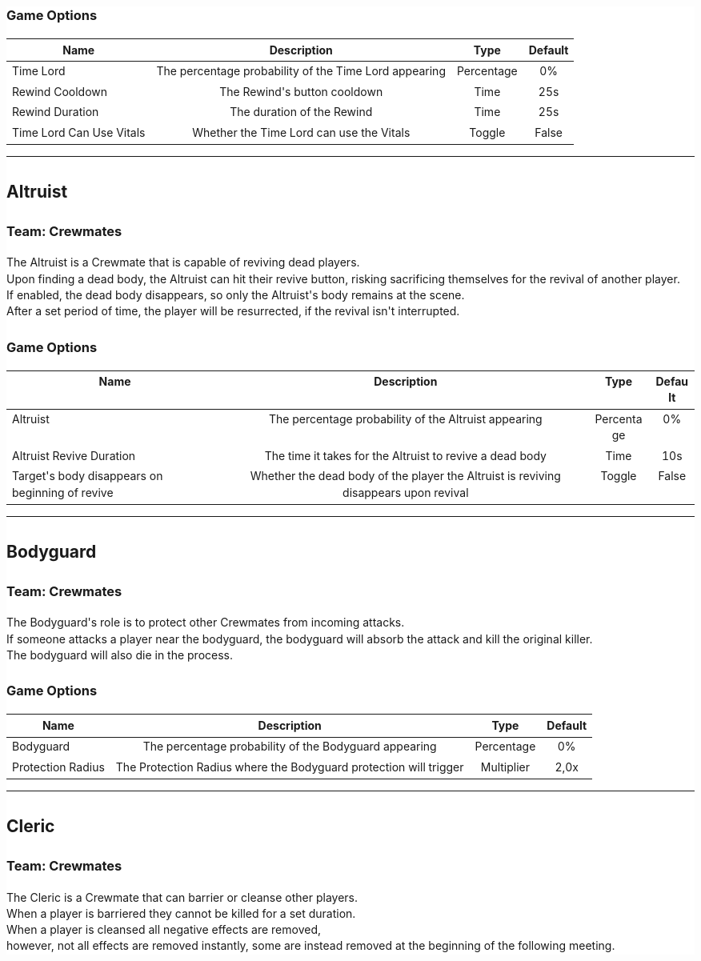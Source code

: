 ### Game Options
| Name | Description | Type | Default |
|----------|:-------------:|:------:|:------:|
| Time Lord | The percentage probability of the Time Lord appearing | Percentage | 0% |
| Rewind Cooldown | The Rewind's button cooldown | Time | 25s |
| Rewind Duration | The duration of the Rewind | Time | 25s |
| Time Lord Can Use Vitals | Whether the Time Lord can use the Vitals | Toggle | False |

-----------------------
## Altruist
### **Team: Crewmates**

The Altruist is a Crewmate that is capable of reviving dead players.\
Upon finding a dead body, the Altruist can hit their revive button, risking sacrificing themselves for the revival of another player.\
If enabled, the dead body disappears, so only the Altruist's body remains at the scene.\
After a set period of time, the player will be resurrected, if the revival isn't interrupted.
### Game Options
| Name | Description | Type | Default |
|----------|:-------------:|:------:|:------:|
| Altruist | The percentage probability of the Altruist appearing | Percentage | 0% |
| Altruist Revive Duration | The time it takes for the Altruist to revive a dead body | Time | 10s |
| Target's body disappears on beginning of revive | Whether the dead body of the player the Altruist is reviving disappears upon revival | Toggle | False |

-----------------------
## Bodyguard
### **Team: Crewmates**

The Bodyguard's role is to protect other Crewmates from incoming attacks.\
If someone attacks a player near the bodyguard, the bodyguard will absorb the attack and kill the original killer.\
The bodyguard will also die in the process.
### Game Options
| Name | Description | Type | Default |
|----------|:-------------:|:------:|:------:|
| Bodyguard | The percentage probability of the Bodyguard appearing | Percentage | 0% |
| Protection Radius | The Protection Radius where the Bodyguard protection will trigger | Multiplier | 2,0x |

-----------------------
## Cleric
### **Team: Crewmates**
The Cleric is a Crewmate that can barrier or cleanse other players.\
When a player is barriered they cannot be killed for a set duration.\
When a player is cleansed all negative effects are removed,\
however, not all effects are removed instantly, some are instead removed at the beginning of the following meeting.
